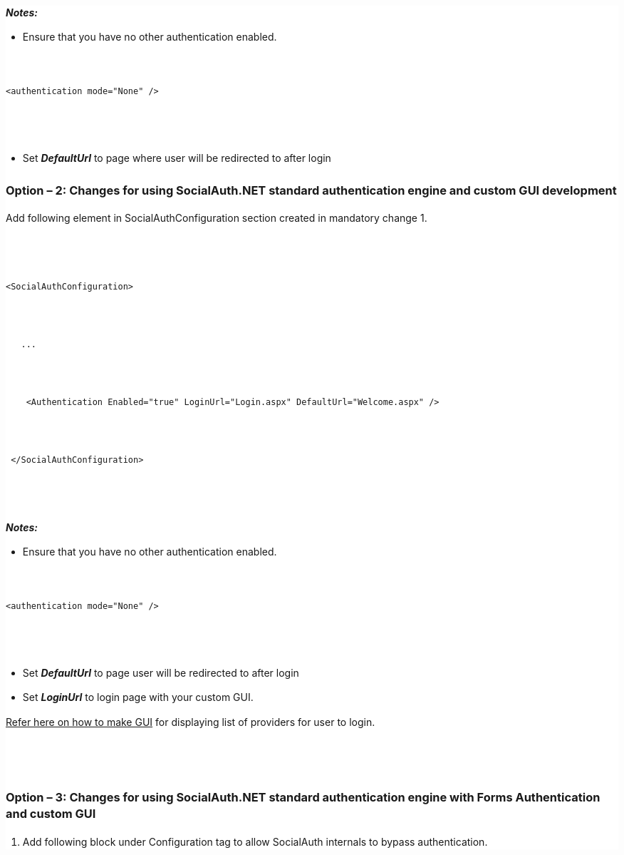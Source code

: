 <b><i>Notes:</i></b>

<ul><li>Ensure that you have no other authentication enabled.</li></ul>

<pre><code><br>
&lt;authentication mode="None" /&gt;<br>
<br>
</code></pre>

<ul><li>Set <b><i>DefaultUrl</i></b> to page where user will be redirected to after login</li></ul>





<h3>Option – 2:  Changes for using SocialAuth.NET standard authentication engine and custom GUI development</h3>



Add following element in SocialAuthConfiguration section created in mandatory change 1.<br>
<br>
<pre><code><br>
&lt;SocialAuthConfiguration&gt;<br>
<br>
   ...<br>
<br>
    &lt;Authentication Enabled="true" LoginUrl="Login.aspx" DefaultUrl="Welcome.aspx" /&gt;<br>
<br>
 &lt;/SocialAuthConfiguration&gt;<br>
<br>
</code></pre>



<b><i>Notes:</i></b>

<ul><li>Ensure that you have no other authentication enabled.</li></ul>

<pre><code><br>
&lt;authentication mode="None" /&gt;<br>
<br>
</code></pre>

<ul><li>Set <b><i>DefaultUrl</i></b> to page user will be redirected to after login</li></ul>

<ul><li>Set <b><i>LoginUrl</i></b> to login page with your custom GUI.</li></ul>



<a href='GUI_Design_Guidelines.md'>Refer here on how to make GUI</a> for displaying list of providers for user to login.<br>
<br>
<br>
<br>
<h3>Option – 3:  Changes for using SocialAuth.NET standard authentication engine with Forms Authentication and custom GUI</h3>



<ol><li>Add following block under Configuration tag to allow SocialAuth internals to bypass authentication.<br></li></ol>
